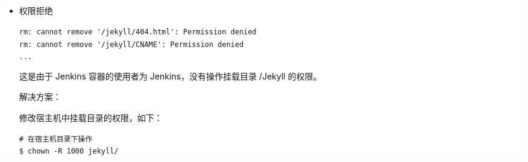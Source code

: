 - 权限拒绝

  ```
  rm: cannot remove '/jekyll/404.html': Permission denied
  rm: cannot remove '/jekyll/CNAME': Permission denied
  ...
  ```

  这是由于 Jenkins 容器的使用者为 Jenkins，没有操作挂载目录 /Jekyll 的权限。

  解决方案：

  修改宿主机中挂载目录的权限，如下：

  ```shell
  # 在宿主机目录下操作
  $ chown -R 1000 jekyll/
  ```


